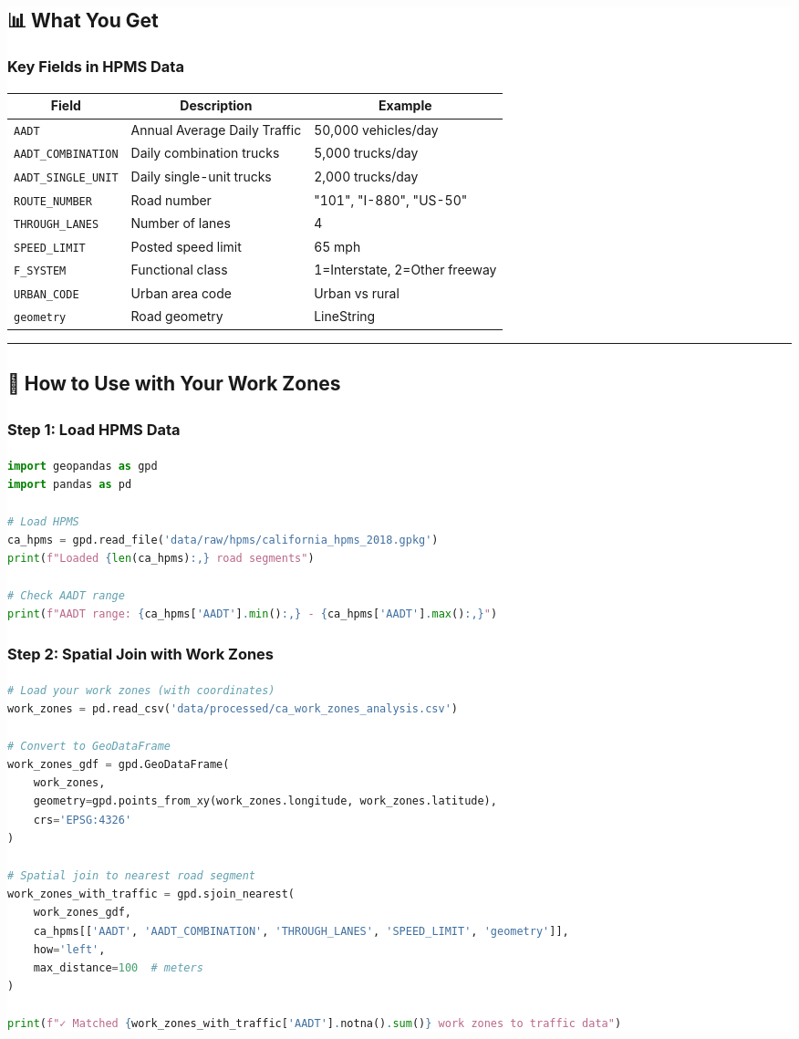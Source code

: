 
## 📊 What You Get

### Key Fields in HPMS Data

| Field | Description | Example |
|-------|-------------|---------|
| `AADT` | Annual Average Daily Traffic | 50,000 vehicles/day |
| `AADT_COMBINATION` | Daily combination trucks | 5,000 trucks/day |
| `AADT_SINGLE_UNIT` | Daily single-unit trucks | 2,000 trucks/day |
| `ROUTE_NUMBER` | Road number | "101", "I-880", "US-50" |
| `THROUGH_LANES` | Number of lanes | 4 |
| `SPEED_LIMIT` | Posted speed limit | 65 mph |
| `F_SYSTEM` | Functional class | 1=Interstate, 2=Other freeway |
| `URBAN_CODE` | Urban area code | Urban vs rural |
| `geometry` | Road geometry | LineString |

---

## 🔗 How to Use with Your Work Zones

### Step 1: Load HPMS Data

```python
import geopandas as gpd
import pandas as pd

# Load HPMS
ca_hpms = gpd.read_file('data/raw/hpms/california_hpms_2018.gpkg')
print(f"Loaded {len(ca_hpms):,} road segments")

# Check AADT range
print(f"AADT range: {ca_hpms['AADT'].min():,} - {ca_hpms['AADT'].max():,}")
```

### Step 2: Spatial Join with Work Zones

```python
# Load your work zones (with coordinates)
work_zones = pd.read_csv('data/processed/ca_work_zones_analysis.csv')

# Convert to GeoDataFrame
work_zones_gdf = gpd.GeoDataFrame(
    work_zones,
    geometry=gpd.points_from_xy(work_zones.longitude, work_zones.latitude),
    crs='EPSG:4326'
)

# Spatial join to nearest road segment
work_zones_with_traffic = gpd.sjoin_nearest(
    work_zones_gdf,
    ca_hpms[['AADT', 'AADT_COMBINATION', 'THROUGH_LANES', 'SPEED_LIMIT', 'geometry']],
    how='left',
    max_distance=100  # meters
)

print(f"✓ Matched {work_zones_with_traffic['AADT'].notna().sum()} work zones to traffic data")
```